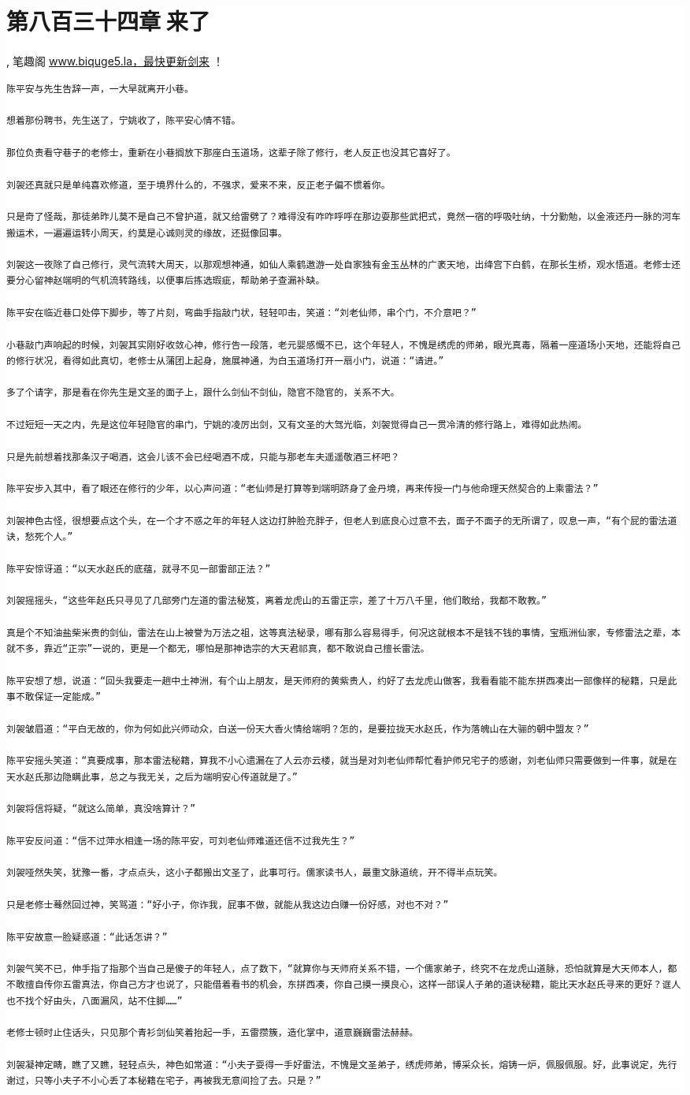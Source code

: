 # 第八百三十四章 来了
, 笔趣阁 www.biquge5.la，最快更新剑来 ！

    陈平安与先生告辞一声，一大早就离开小巷。

    想着那份聘书，先生送了，宁姚收了，陈平安心情不错。

    那位负责看守巷子的老修士，重新在小巷搁放下那座白玉道场，这辈子除了修行，老人反正也没其它喜好了。

    刘袈还真就只是单纯喜欢修道，至于境界什么的，不强求，爱来不来，反正老子偏不惯着你。

    只是奇了怪哉，那徒弟昨儿莫不是自己不曾护道，就又给雷劈了？难得没有咋咋呼呼在那边耍那些武把式，竟然一宿的呼吸吐纳，十分勤勉，以金液还丹一脉的河车搬运术，一遍遍运转小周天，约莫是心诚则灵的缘故，还挺像回事。

    刘袈这一夜除了自己修行，灵气流转大周天，以那观想神通，如仙人乘鹤遨游一处自家独有金玉丛林的广袤天地，出绛宫下白鹤，在那长生桥，观水悟道。老修士还要分心留神赵端明的气机流转路线，以便事后拣选瑕疵，帮助弟子查漏补缺。

    陈平安在临近巷口处停下脚步，等了片刻，弯曲手指敲门状，轻轻叩击，笑道：“刘老仙师，串个门，不介意吧？”

    小巷敲门声响起的时候，刘袈其实刚好收敛心神，修行告一段落，老元婴感慨不已，这个年轻人，不愧是绣虎的师弟，眼光真毒，隔着一座道场小天地，还能将自己的修行状况，看得如此真切，老修士从蒲团上起身，施展神通，为白玉道场打开一扇小门，说道：“请进。”

    多了个请字，那是看在你先生是文圣的面子上，跟什么剑仙不剑仙，隐官不隐官的，关系不大。

    不过短短一天之内，先是这位年轻隐官的串门，宁姚的凌厉出剑，又有文圣的大驾光临，刘袈觉得自己一贯冷清的修行路上，难得如此热闹。

    只是先前想着找那条汉子喝酒，这会儿该不会已经喝酒不成，只能与那老车夫遥遥敬酒三杯吧？

    陈平安步入其中，看了眼还在修行的少年，以心声问道：“老仙师是打算等到端明跻身了金丹境，再来传授一门与他命理天然契合的上乘雷法？”

    刘袈神色古怪，很想要点这个头，在一个才不惑之年的年轻人这边打肿脸充胖子，但老人到底良心过意不去，面子不面子的无所谓了，叹息一声，“有个屁的雷法道诀，愁死个人。”

    陈平安惊讶道：“以天水赵氏的底蕴，就寻不见一部雷部正法？”

    刘袈摇摇头，“这些年赵氏只寻见了几部旁门左道的雷法秘笈，离着龙虎山的五雷正宗，差了十万八千里，他们敢给，我都不敢教。”

    真是个不知油盐柴米贵的剑仙，雷法在山上被誉为万法之祖，这等真法秘录，哪有那么容易得手，何况这就根本不是钱不钱的事情，宝瓶洲仙家，专修雷法之辈，本就不多，靠近“正宗”一说的，更是一个都无，哪怕是那神诰宗的大天君祁真，都不敢说自己擅长雷法。

    陈平安想了想，说道：“回头我要走一趟中土神洲，有个山上朋友，是天师府的黄紫贵人，约好了去龙虎山做客，我看看能不能东拼西凑出一部像样的秘籍，只是此事不敢保证一定能成。”

    刘袈皱眉道：“平白无故的，你为何如此兴师动众，白送一份天大香火情给端明？怎的，是要拉拢天水赵氏，作为落魄山在大骊的朝中盟友？”

    陈平安摇头笑道：“真要成事，那本雷法秘籍，算我不小心遗漏在了人云亦云楼，就当是对刘老仙师帮忙看护师兄宅子的感谢，刘老仙师只需要做到一件事，就是在天水赵氏那边隐瞒此事，总之与我无关，之后为端明安心传道就是了。”

    刘袈将信将疑，“就这么简单，真没啥算计？”

    陈平安反问道：“信不过萍水相逢一场的陈平安，可刘老仙师难道还信不过我先生？”

    刘袈哑然失笑，犹豫一番，才点点头，这小子都搬出文圣了，此事可行。儒家读书人，最重文脉道统，开不得半点玩笑。

    只是老修士蓦然回过神，笑骂道：“好小子，你诈我，屁事不做，就能从我这边白赚一份好感，对也不对？”

    陈平安故意一脸疑惑道：“此话怎讲？”

    刘袈气笑不已，伸手指了指那个当自己是傻子的年轻人，点了数下，“就算你与天师府关系不错，一个儒家弟子，终究不在龙虎山道脉，恐怕就算是大天师本人，都不敢擅自传你五雷真法，你自己方才也说了，只能借着看书的机会，东拼西凑，你自己摸一摸良心，这样一部误人子弟的道诀秘籍，能比天水赵氏寻来的更好？诓人也不找个好由头，八面漏风，站不住脚……”

    老修士顿时止住话头，只见那个青衫剑仙笑着抬起一手，五雷攒簇，造化掌中，道意巍巍雷法赫赫。

    刘袈凝神定睛，瞧了又瞧，轻轻点头，神色如常道：“小夫子耍得一手好雷法，不愧是文圣弟子，绣虎师弟，博采众长，熔铸一炉，佩服佩服。好，此事说定，先行谢过，只等小夫子不小心丢了本秘籍在宅子，再被我无意间捡了去。只是？”
